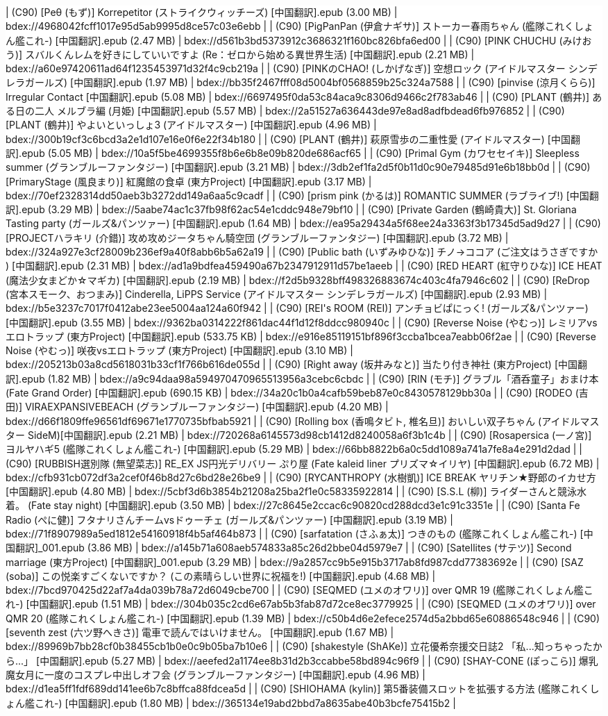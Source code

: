 | (C90) [Peθ (もず)] Korrepetitor (ストライクウィッチーズ) [中国翻訳].epub (3.00 MB) | bdex://4968042fcff1017e95d5ab9995d8ce57c03e6ebb |
| (C90) [PigPanPan (伊倉ナギサ)] ストーカー春雨ちゃん  (艦隊これくしょん艦これ-) [中国翻訳].epub (2.47 MB) | bdex://d561b3bd5373912c3686321f160bc826bfa6ed00 |
| (C90) [PINK CHUCHU (みけおう)] スバルくんレムを好きにしていいですよ (Re：ゼロから始める異世界生活) [中国翻訳].epub (2.21 MB) | bdex://a60e97420611ad64f1235453971d32f4c9cb219a |
| (C90) [PINKのCHAO! (しかげなぎ)] 空想ロック (アイドルマスター シンデレラガールズ) [中国翻訳].epub (1.97 MB) | bdex://bb35f2467fff08d5004bf0568859b25c324a7588 |
| (C90) [pinvise (涼月くらら)] Irregular Contact [中国翻訳].epub (5.08 MB) | bdex://6697495f0da53c84aca9c8306d9466c2f783ab46 |
| (C90) [PLANT (鶴井)] ある日の二人 メルブラ編 (月姫) [中国翻訳].epub (5.57 MB) | bdex://2a51527a636443de97e8ad8adfbdead6fb976852 |
| (C90) [PLANT (鶴井)] やよいといっしょ3 (アイドルマスター) [中国翻訳].epub (4.96 MB) | bdex://300b19cf3c6bcd3a2e1d107e16e0f6e22f34b180 |
| (C90) [PLANT (鶴井)] 萩原雪歩の二重性愛 (アイドルマスター) [中国翻訳].epub (5.05 MB) | bdex://10a5f5be4699355f8b6e6b8e09b820de686acf65 |
| (C90) [Primal Gym (カワセセイキ)] Sleepless summer (グランブルーファンタジー) [中国翻訳].epub (3.21 MB) | bdex://3db2ef1fa2d5f0b11d0c90e79485d91e6b18bb0d |
| (C90) [PrimaryStage (風良まり)] 紅魔館の食卓 (東方Project) [中国翻訳].epub (3.17 MB) | bdex://70ef2328314dd50aeb3b3272dd149a6aa5c9cadf |
| (C90) [prism pink (かるは)] ROMANTIC SUMMER (ラブライブ!)  [中国翻訳].epub (3.29 MB) | bdex://5aabe74ac1c37fb98f62ac54e1cddc948e79bf10 |
| (C90) [Private Garden (鶴崎貴大)] St. Gloriana Tasting party (ガールズ&パンツァー) [中国翻訳].epub (1.64 MB) | bdex://ea95a29434a5f68ee24a3363f3b17345d5ad9d27 |
| (C90) [PROJECTハラキリ (介錯)] 攻め攻めジータちゃん騎空団 (グランブルーファンタジー) [中国翻訳].epub (3.72 MB) | bdex://324a927e3cf28009b236ef9a40f8abb6b5a62a19 |
| (C90) [Public bath (いずみゆひな)] チノ→ココア (ご注文はうさぎですか ) [中国翻訳].epub (2.31 MB) | bdex://ad1a9bdfea459490a67b2347912911d57be1aeeb |
| (C90) [RED HEART (紅守りひな)] ICE HEAT (魔法少女まどか☆マギカ) [中国翻訳].epub (2.19 MB) | bdex://f2d5b9328bff498326883674c403c4fa7946c602 |
| (C90) [ReDrop (宮本スモーク、おつまみ)] Cinderella, LiPPS Service (アイドルマスター シンデレラガールズ) [中国翻訳].epub (2.93 MB) | bdex://b5e3237c7017f0412abe23ee5004aa124a60f942 |
| (C90) [REI's ROOM (REI)] アンチョビぱにっく! (ガールズ&パンツァー)  [中国翻訳].epub (3.55 MB) | bdex://9362ba0314222f861dac44f1d12f8ddcc980940c |
| (C90) [Reverse Noise (やむっ)] レミリアvsエロトラップ (東方Project) [中国翻訳].epub (533.75 KB) | bdex://e916e85119151bf896f3ccba1bcea7eabb06f2ae |
| (C90) [Reverse Noise (やむっ)] 咲夜vsエロトラップ (東方Project) [中国翻訳].epub (3.10 MB) | bdex://205213b03a8cd5618031b33cf1f766b616de055d |
| (C90) [Right away (坂井みなと)] 当たり付き神社 (東方Project) [中国翻訳].epub (1.82 MB) | bdex://a9c94daa98a594970470965513956a3cebc6cbdc |
| (C90) [RIN (モチ)] グラブル「酒呑童子」おまけ本 (Fate Grand Order) [中国翻訳].epub (690.15 KB) | bdex://34a20c1b0a4cafb59beb87e0c8430578129bb30a |
| (C90) [RODEO (吉田)] VIRAEXPANSIVEBEACH (グランブルーファンタジー) [中国翻訳].epub (4.20 MB) | bdex://d66f1809ffe96561df69671e1770735bfbab5921 |
| (C90) [Rolling box (香鳴タビト, 椎名旦)] おいしい双子ちゃん (アイドルマスター SideM)[中国翻訳].epub (2.21 MB) | bdex://720268a6145573d98cb1412d8240058a6f3b1c4b |
| (C90) [Rosapersica (一ノ宮)] ヨルヤハギ5 (艦隊これくしょん艦これ-) [中国翻訳].epub (5.29 MB) | bdex://66bb8822b6a0c5dd1089a741a7fe8a4e291d2dad |
| (C90) [RUBBISH選別隊 (無望菜志)] RE_EX JS円光デリバリー ぷり屋 (Fate kaleid liner プリズマ☆イリヤ) [中国翻訳].epub (6.72 MB) | bdex://cfb931cb072df3a2cef0f46b8d27c6bd28e26be9 |
| (C90) [RYCANTHROPY (水樹凱)] ICE BREAK ヤリチン★野郎のイカせ方 [中国翻訳].epub (4.80 MB) | bdex://5cbf3d6b3854b21208a25ba2f1e0c58335922814 |
| (C90) [S.S.L (柳)] ライダーさんと競泳水着。 (Fate stay night) [中国翻訳].epub (3.50 MB) | bdex://27c8645e2ccac6c90820cd288dcd3e1c91c3351e |
| (C90) [Santa Fe Radio (ぺに健)] フタナリさんチームvsドゥーチェ (ガールズ&パンツァー) [中国翻訳].epub (3.19 MB) | bdex://71f8907989a5ed1812e54160918f4b5af464b873 |
| (C90) [sarfatation (さふぁ太)] つきのもの (艦隊これくしょん艦これ-) [中国翻訳]_001.epub (3.86 MB) | bdex://a145b71a608aeb574833a85c26d2bbe04d5979e7 |
| (C90) [Satellites (サテツ)] Second marriage (東方Project) [中国翻訳]_001.epub (3.29 MB) | bdex://9a2857cc9b5e915b3717ab8fd987cdd77383692e |
| (C90) [SAZ (soba)] この悦楽すごくないですか？ (この素晴らしい世界に祝福を!) [中国翻訳].epub (4.68 MB) | bdex://7bcd970425d22af7a4da039b78a72d6049cbe700 |
| (C90) [SEQMED (ユメのオワリ)] over QMR 19 (艦隊これくしょん艦これ-) [中国翻訳].epub (1.51 MB) | bdex://304b035c2cd6e67ab5b3fab87d72ce8ec3779925 |
| (C90) [SEQMED (ユメのオワリ)] over QMR 20 (艦隊これくしょん艦これ-) [中国翻訳].epub (1.39 MB) | bdex://c50b4d6e2efece2574d5a2bbd65e60886548c946 |
| (C90) [seventh zest (六ツ野へきさ)] 電車で読んではいけません。 [中国翻訳].epub (1.67 MB) | bdex://89969b7bb28cf0b38455cb1b0e0c9b05ba7b10e6 |
| (C90) [shakestyle (ShAKe)] 立花優希奈援交日誌2 「私...知っちゃったから...」 [中国翻訳].epub (5.27 MB) | bdex://aeefed2a1174ee8b31d2b3ccabbe58bd894c96f9 |
| (C90) [SHAY-CONE (ぽっこら)] 爆乳魔女月に一度のコスプレ中出しオフ会 (グランブルーファンタジー) [中国翻訳].epub (4.96 MB) | bdex://d1ea5ff1fdf689dd141ee6b7c8bffca88fdcea5d |
| (C90) [SHIOHAMA (kylin)] 第5番装備スロットを拡張する方法 (艦隊これくしょん艦これ-) [中国翻訳].epub (1.80 MB) | bdex://365134e19abd2bbd7a8635abe40b3bcfe75415b2 |